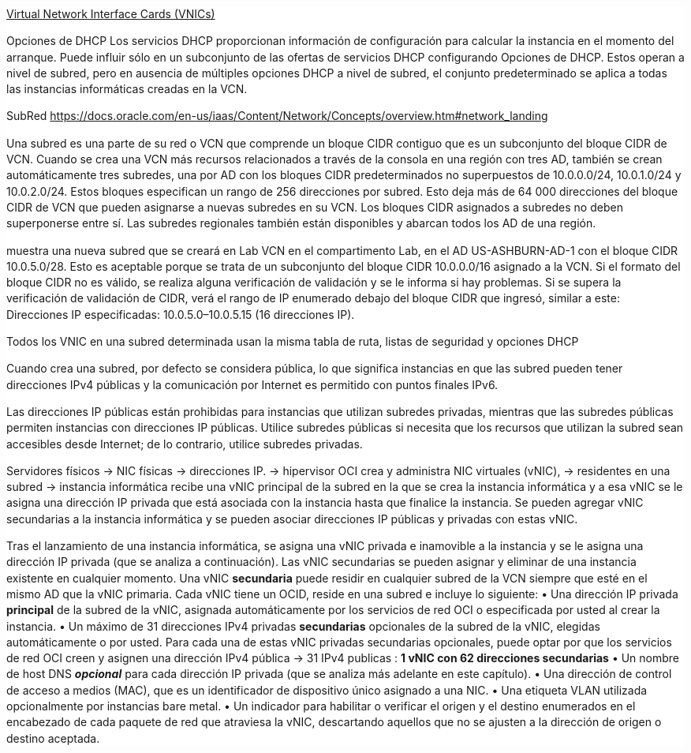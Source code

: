 [Virtual Network Interface Cards (VNICs)](https://docs.oracle.com/en-us/iaas/Content/Network/Tasks/managingVNICs.htm#ariaid-title2)

Opciones de DHCP
Los servicios DHCP proporcionan información de configuración para calcular la instancia en el momento del arranque. Puede influir sólo en un subconjunto de las ofertas de servicios DHCP configurando Opciones de DHCP. Estos operan a nivel de subred, pero en ausencia de múltiples opciones DHCP a nivel de subred, el conjunto predeterminado se aplica a todas las instancias informáticas creadas en la VCN.

SubRed https://docs.oracle.com/en-us/iaas/Content/Network/Concepts/overview.htm#network_landing

Una subred es una parte de su red o VCN que comprende un bloque CIDR contiguo que es un subconjunto del bloque CIDR de VCN. Cuando se crea una VCN más recursos relacionados a través de la consola en una región con tres AD, también se crean automáticamente tres subredes, una por AD con los bloques CIDR predeterminados no superpuestos de 10.0.0.0/24, 10.0.1.0/24 y 10.0.2.0/24. Estos bloques especifican un rango de 256 direcciones por subred. Esto deja más de 64 000 direcciones del bloque CIDR de VCN que pueden asignarse a nuevas subredes en su VCN. Los bloques CIDR asignados a subredes no deben superponerse entre sí. Las subredes regionales también están disponibles y abarcan todos los AD de una región. 

muestra una nueva subred que se creará en Lab VCN en el compartimento Lab, en el AD US-ASHBURN-AD-1 con el bloque CIDR 10.0.5.0/28. Esto es aceptable porque se trata de un subconjunto del bloque CIDR 10.0.0.0/16 asignado a la VCN. Si el formato del bloque CIDR no es válido, se realiza alguna verificación de validación y se le informa si hay problemas. Si se supera la verificación de validación de CIDR, verá el rango de IP enumerado debajo del bloque CIDR que ingresó, similar a este: Direcciones IP especificadas: 10.0.5.0–10.0.5.15 (16 direcciones IP).

Todos los VNIC en una subred determinada usan la misma tabla de ruta, listas de seguridad y opciones DHCP

Cuando crea una subred, por defecto se considera pública, lo que significa instancias en que las subred pueden tener direcciones IPv4 públicas y la comunicación por Internet es permitido con puntos finales IPv6.

Las direcciones IP públicas están prohibidas para instancias que utilizan subredes privadas, mientras que las subredes públicas permiten instancias con direcciones IP públicas. Utilice subredes públicas si necesita que los recursos que utilizan la subred sean accesibles desde Internet; de lo contrario, utilice subredes privadas.

Servidores físicos → NIC físicas → direcciones IP. → hipervisor OCI crea y administra NIC virtuales (vNIC), → residentes en una subred →  instancia informática recibe una vNIC principal de la subred en la que se crea la instancia informática y a esa vNIC se le asigna una dirección IP privada que está asociada con la instancia hasta que finalice la instancia. Se pueden agregar vNIC secundarias a la instancia informática y se pueden asociar direcciones IP públicas y privadas con estas vNIC.

Tras el lanzamiento de una instancia informática, se asigna una vNIC privada e inamovible a la instancia y se le asigna una dirección IP privada (que se analiza a continuación). Las vNIC secundarias se pueden asignar y eliminar de una instancia existente en cualquier momento. Una vNIC **secundaria** puede residir en cualquier subred de la VCN siempre que esté en el mismo AD que la vNIC primaria. Cada vNIC tiene un OCID, reside en una subred e incluye lo siguiente:
• Una dirección IP privada **principal** de la subred de la vNIC, asignada automáticamente por los servicios de red OCI o especificada por usted al crear la instancia.
• Un máximo de 31 direcciones IPv4 privadas **secundarias** opcionales de la subred de la vNIC, elegidas automáticamente o por usted. Para cada una de estas vNIC privadas secundarias opcionales, puede optar por que los servicios de red OCI creen y asignen una dirección IPv4 pública → 31 IPv4 publicas : **1 vNIC con 62 direcciones secundarias**
• Un nombre de host DNS ***opcional*** para cada dirección IP privada (que se analiza más adelante en este capítulo).
• Una dirección de control de acceso a medios (MAC), que es un identificador de dispositivo único asignado a una NIC.
• Una etiqueta VLAN utilizada opcionalmente por instancias bare metal.
• Un indicador para habilitar o verificar el origen y el destino enumerados en el encabezado de cada paquete de red que atraviesa la vNIC, descartando aquellos que no se ajusten a la dirección de origen o destino aceptada.
